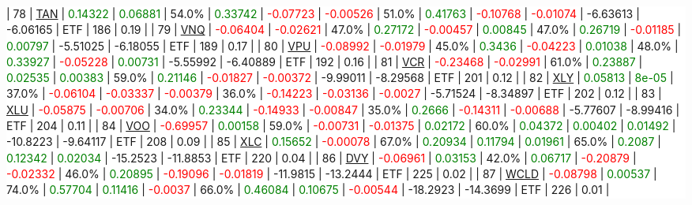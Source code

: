 |  78 | [TAN](https://finance.yahoo.com/quote/TAN/financials)     | <span style="color: green;"> 0.14322 </span> | <span style="color: green;"> 0.06881 </span> | 54.0%                  | <span style="color: green;"> 0.33742 </span> | <span style="color: red;"> -0.07723 </span>  | <span style="color: red;"> -0.00526 </span>  | 51.0%                  | <span style="color: green;"> 0.41763 </span> | <span style="color: red;"> -0.10768 </span>  | <span style="color: red;"> -0.01074 </span>  |            -6.63613  |  -6.06165   | ETF                    |    186 |           0.19 |
|  79 | [VNQ](https://finance.yahoo.com/quote/VNQ/financials)     | <span style="color: red;"> -0.06404 </span>  | <span style="color: red;"> -0.02621 </span>  | 47.0%                  | <span style="color: green;"> 0.27172 </span> | <span style="color: red;"> -0.00457 </span>  | <span style="color: green;"> 0.00845 </span> | 47.0%                  | <span style="color: green;"> 0.26719 </span> | <span style="color: red;"> -0.01185 </span>  | <span style="color: green;"> 0.00797 </span> |            -5.51025  |  -6.18055   | ETF                    |    189 |           0.17 |
|  80 | [VPU](https://finance.yahoo.com/quote/VPU/financials)     | <span style="color: red;"> -0.08992 </span>  | <span style="color: red;"> -0.01979 </span>  | 45.0%                  | <span style="color: green;"> 0.3436 </span>  | <span style="color: red;"> -0.04223 </span>  | <span style="color: green;"> 0.01038 </span> | 48.0%                  | <span style="color: green;"> 0.33927 </span> | <span style="color: red;"> -0.05228 </span>  | <span style="color: green;"> 0.00731 </span> |            -5.55992  |  -6.40889   | ETF                    |    192 |           0.16 |
|  81 | [VCR](https://finance.yahoo.com/quote/VCR/financials)     | <span style="color: red;"> -0.23468 </span>  | <span style="color: red;"> -0.02991 </span>  | 61.0%                  | <span style="color: green;"> 0.23887 </span> | <span style="color: green;"> 0.02535 </span> | <span style="color: green;"> 0.00383 </span> | 59.0%                  | <span style="color: green;"> 0.21146 </span> | <span style="color: red;"> -0.01827 </span>  | <span style="color: red;"> -0.00372 </span>  |            -9.99011  |  -8.29568   | ETF                    |    201 |           0.12 |
|  82 | [XLY](https://finance.yahoo.com/quote/XLY/financials)     | <span style="color: green;"> 0.05813 </span> | <span style="color: green;"> 8e-05 </span>   | 37.0%                  | <span style="color: red;"> -0.06104 </span>  | <span style="color: red;"> -0.03337 </span>  | <span style="color: red;"> -0.00379 </span>  | 36.0%                  | <span style="color: red;"> -0.14223 </span>  | <span style="color: red;"> -0.03136 </span>  | <span style="color: red;"> -0.0027 </span>   |            -5.71524  |  -8.34897   | ETF                    |    202 |           0.12 |
|  83 | [XLU](https://finance.yahoo.com/quote/XLU/financials)     | <span style="color: red;"> -0.05875 </span>  | <span style="color: red;"> -0.00706 </span>  | 34.0%                  | <span style="color: green;"> 0.23344 </span> | <span style="color: red;"> -0.14933 </span>  | <span style="color: red;"> -0.00847 </span>  | 35.0%                  | <span style="color: green;"> 0.2666 </span>  | <span style="color: red;"> -0.14311 </span>  | <span style="color: red;"> -0.00688 </span>  |            -5.77607  |  -8.99416   | ETF                    |    204 |           0.11 |
|  84 | [VOO](https://finance.yahoo.com/quote/VOO/financials)     | <span style="color: red;"> -0.69957 </span>  | <span style="color: green;"> 0.00158 </span> | 59.0%                  | <span style="color: red;"> -0.00731 </span>  | <span style="color: red;"> -0.01375 </span>  | <span style="color: green;"> 0.02172 </span> | 60.0%                  | <span style="color: green;"> 0.04372 </span> | <span style="color: green;"> 0.00402 </span> | <span style="color: green;"> 0.01492 </span> |           -10.8223   |  -9.64117   | ETF                    |    208 |           0.09 |
|  85 | [XLC](https://finance.yahoo.com/quote/XLC/financials)     | <span style="color: green;"> 0.15652 </span> | <span style="color: red;"> -0.00078 </span>  | 67.0%                  | <span style="color: green;"> 0.20934 </span> | <span style="color: green;"> 0.11794 </span> | <span style="color: green;"> 0.01961 </span> | 65.0%                  | <span style="color: green;"> 0.2087 </span>  | <span style="color: green;"> 0.12342 </span> | <span style="color: green;"> 0.02034 </span> |           -15.2523   | -11.8853    | ETF                    |    220 |           0.04 |
|  86 | [DVY](https://finance.yahoo.com/quote/DVY/financials)     | <span style="color: red;"> -0.06961 </span>  | <span style="color: green;"> 0.03153 </span> | 42.0%                  | <span style="color: green;"> 0.06717 </span> | <span style="color: red;"> -0.20879 </span>  | <span style="color: red;"> -0.02332 </span>  | 46.0%                  | <span style="color: green;"> 0.20895 </span> | <span style="color: red;"> -0.19096 </span>  | <span style="color: red;"> -0.01819 </span>  |           -11.9815   | -13.2444    | ETF                    |    225 |           0.02 |
|  87 | [WCLD](https://finance.yahoo.com/quote/WCLD/financials)   | <span style="color: red;"> -0.08798 </span>  | <span style="color: green;"> 0.00537 </span> | 74.0%                  | <span style="color: green;"> 0.57704 </span> | <span style="color: green;"> 0.11416 </span> | <span style="color: red;"> -0.0037 </span>   | 66.0%                  | <span style="color: green;"> 0.46084 </span> | <span style="color: green;"> 0.10675 </span> | <span style="color: red;"> -0.00544 </span>  |           -18.2923   | -14.3699    | ETF                    |    226 |           0.01 |